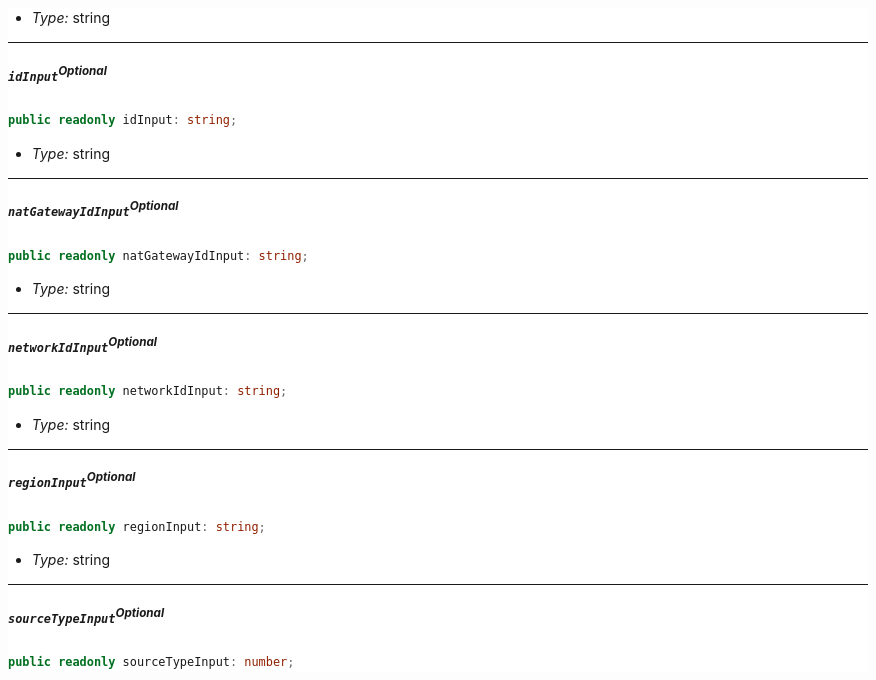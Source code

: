 - *Type:* string

---

##### `idInput`<sup>Optional</sup> <a name="idInput" id="@cdktf/provider-opentelekomcloud.natSnatRuleV2.NatSnatRuleV2.property.idInput"></a>

```typescript
public readonly idInput: string;
```

- *Type:* string

---

##### `natGatewayIdInput`<sup>Optional</sup> <a name="natGatewayIdInput" id="@cdktf/provider-opentelekomcloud.natSnatRuleV2.NatSnatRuleV2.property.natGatewayIdInput"></a>

```typescript
public readonly natGatewayIdInput: string;
```

- *Type:* string

---

##### `networkIdInput`<sup>Optional</sup> <a name="networkIdInput" id="@cdktf/provider-opentelekomcloud.natSnatRuleV2.NatSnatRuleV2.property.networkIdInput"></a>

```typescript
public readonly networkIdInput: string;
```

- *Type:* string

---

##### `regionInput`<sup>Optional</sup> <a name="regionInput" id="@cdktf/provider-opentelekomcloud.natSnatRuleV2.NatSnatRuleV2.property.regionInput"></a>

```typescript
public readonly regionInput: string;
```

- *Type:* string

---

##### `sourceTypeInput`<sup>Optional</sup> <a name="sourceTypeInput" id="@cdktf/provider-opentelekomcloud.natSnatRuleV2.NatSnatRuleV2.property.sourceTypeInput"></a>

```typescript
public readonly sourceTypeInput: number;
```
